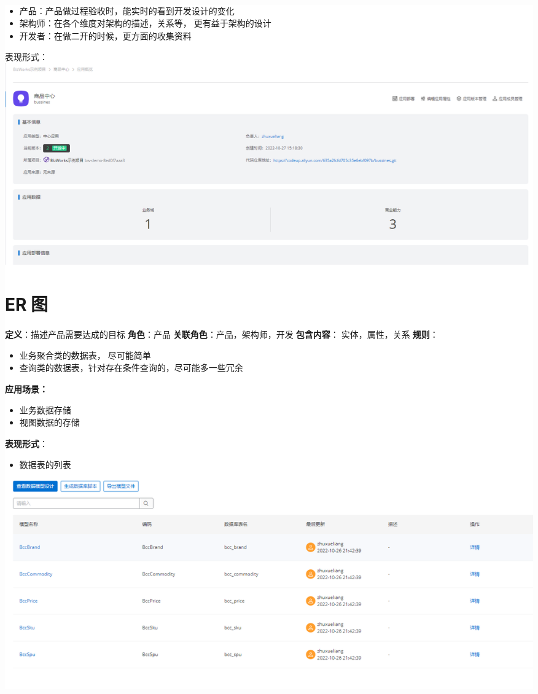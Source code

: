 - 产品：产品做过程验收时，能实时的看到开发设计的变化
- 架构师：在各个维度对架构的描述，关系等， 更有益于架构的设计
- 开发者：在做二开的时候，更方面的收集资料

表现形式：
![image.png](images/20230918_1452296549.png)<br/>

# ER 图

**定义**：描述产品需要达成的目标
**角色**：产品
**关联角色**：产品，架构师，开发
**包含内容**： 实体，属性，关系
**规则**：

- 业务聚合类的数据表， 尽可能简单
- 查询类的数据表，针对存在条件查询的，尽可能多一些冗余

**应用场景：**

- 业务数据存储
- 视图数据的存储

**表现形式**：

- 数据表的列表

![image.png](images/20230918_1452309130.png)<br/>
